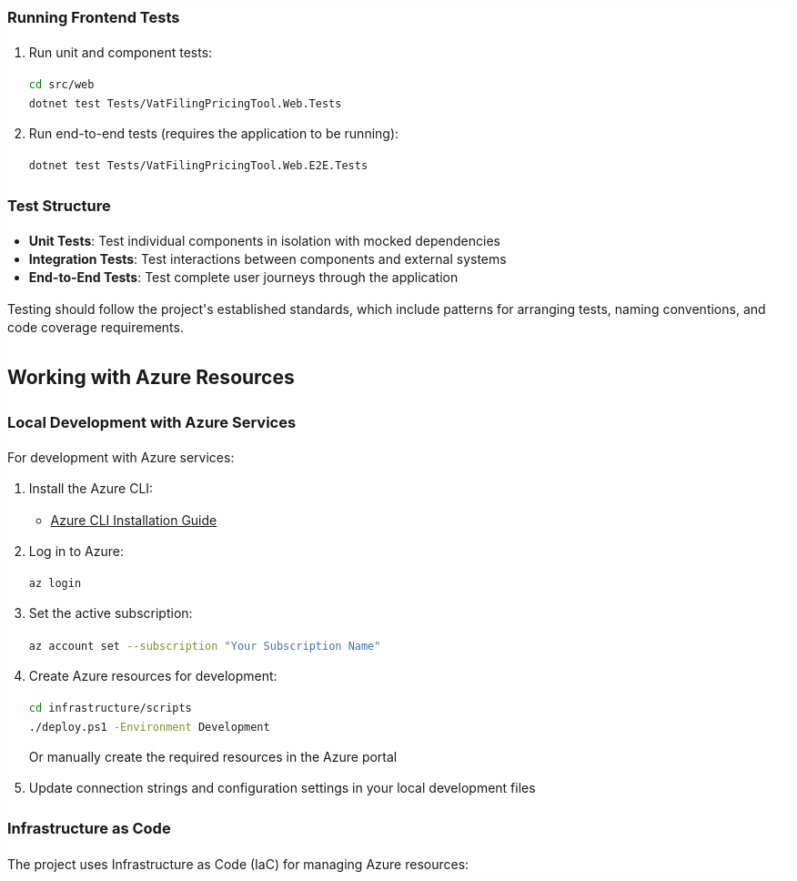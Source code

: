 ### Running Frontend Tests

1. Run unit and component tests:

   ```bash
   cd src/web
   dotnet test Tests/VatFilingPricingTool.Web.Tests
   ```

2. Run end-to-end tests (requires the application to be running):

   ```bash
   dotnet test Tests/VatFilingPricingTool.Web.E2E.Tests
   ```

### Test Structure

- **Unit Tests**: Test individual components in isolation with mocked dependencies
- **Integration Tests**: Test interactions between components and external systems
- **End-to-End Tests**: Test complete user journeys through the application

Testing should follow the project's established standards, which include patterns for arranging tests, naming conventions, and code coverage requirements.

## Working with Azure Resources

### Local Development with Azure Services

For development with Azure services:

1. Install the Azure CLI:
   - [Azure CLI Installation Guide](https://docs.microsoft.com/en-us/cli/azure/install-azure-cli)

2. Log in to Azure:

   ```bash
   az login
   ```

3. Set the active subscription:

   ```bash
   az account set --subscription "Your Subscription Name"
   ```

4. Create Azure resources for development:

   ```bash
   cd infrastructure/scripts
   ./deploy.ps1 -Environment Development
   ```

   Or manually create the required resources in the Azure portal

5. Update connection strings and configuration settings in your local development files

### Infrastructure as Code

The project uses Infrastructure as Code (IaC) for managing Azure resources:
